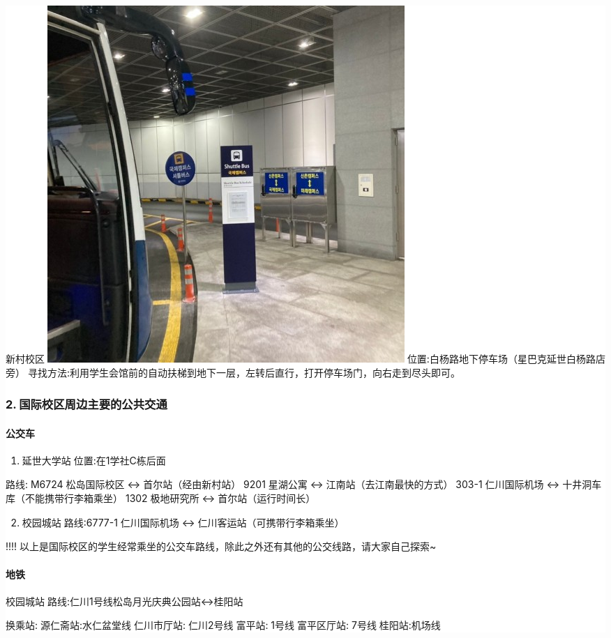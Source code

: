 新村校区
![Test Relative Image](./bus_station_sinchon.jpg)
位置:白杨路地下停车场（星巴克延世白杨路店旁）
寻找方法:利用学生会馆前的自动扶梯到地下一层，左转后直行，打开停车场门，向右走到尽头即可。

### 2. 国际校区周边主要的公共交通

#### 公交车
1. 延世大学站
位置:在1学社C栋后面

路线:
M6724 松岛国际校区 <-> 首尔站（经由新村站）
9201 星湖公寓 <-> 江南站（去江南最快的方式）
303-1 仁川国际机场 <-> 十井洞车库（不能携带行李箱乘坐）
1302 极地研究所 <-> 首尔站（运行时间长）

2. 校园城站
路线:6777-1 仁川国际机场 <-> 仁川客运站（可携带行李箱乘坐）

!!!! 以上是国际校区的学生经常乘坐的公交车路线，除此之外还有其他的公交线路，请大家自己探索~

#### 地铁
校园城站
路线:仁川1号线松岛月光庆典公园站<->桂阳站

换乘站:
源仁斋站:水仁盆堂线
仁川市厅站: 仁川2号线
富平站: 1号线
富平区厅站: 7号线
桂阳站:机场线
